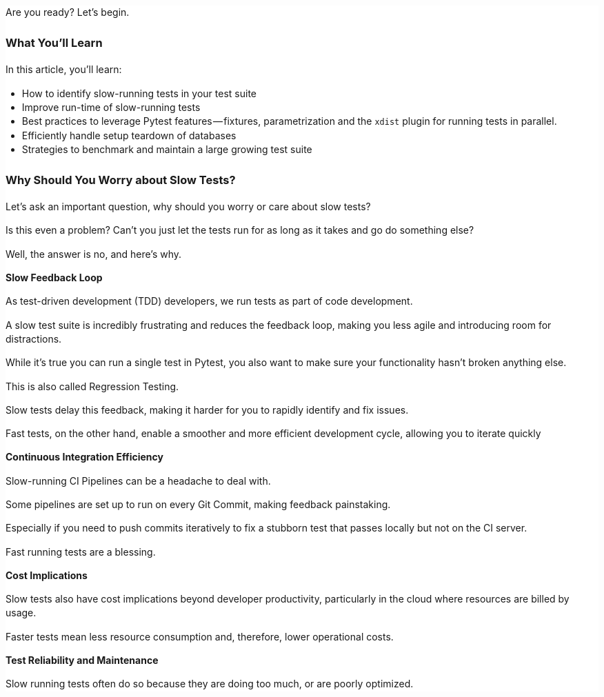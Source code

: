 Are you ready? Let’s begin.

### What You’ll Learn

In this article, you’ll learn:

*   How to identify slow-running tests in your test suite
*   Improve run-time of slow-running tests
*   Best practices to leverage Pytest features — fixtures, parametrization and the `xdist` plugin for running tests in parallel.
*   Efficiently handle setup teardown of databases
*   Strategies to benchmark and maintain a large growing test suite

### Why Should You Worry about Slow Tests?

Let’s ask an important question, why should you worry or care about slow tests?

Is this even a problem? Can’t you just let the tests run for as long as it takes and go do something else?

Well, the answer is no, and here’s why.

**Slow Feedback Loop**

As test-driven development (TDD) developers, we run tests as part of code development.

A slow test suite is incredibly frustrating and reduces the feedback loop, making you less agile and introducing room for distractions.

While it’s true you can run a single test in Pytest, you also want to make sure your functionality hasn’t broken anything else.

This is also called Regression Testing.

Slow tests delay this feedback, making it harder for you to rapidly identify and fix issues.

Fast tests, on the other hand, enable a smoother and more efficient development cycle, allowing you to iterate quickly

**Continuous Integration Efficiency**

Slow-running CI Pipelines can be a headache to deal with.

Some pipelines are set up to run on every Git Commit, making feedback painstaking.

Especially if you need to push commits iteratively to fix a stubborn test that passes locally but not on the CI server.

Fast running tests are a blessing.

**Cost Implications**

Slow tests also have cost implications beyond developer productivity, particularly in the cloud where resources are billed by usage.

Faster tests mean less resource consumption and, therefore, lower operational costs.

**Test Reliability and Maintenance**

Slow running tests often do so because they are doing too much, or are poorly optimized.
